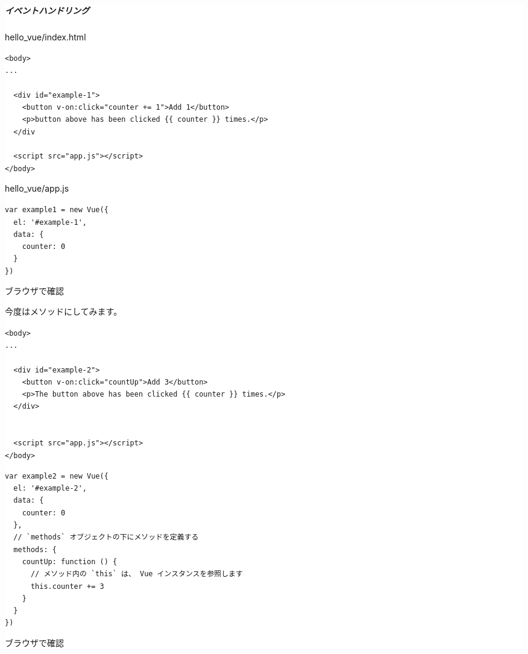 
##### イベントハンドリング
hello_vue/index.html
```
<body>
...

  <div id="example-1">
    <button v-on:click="counter += 1">Add 1</button>
    <p>button above has been clicked {{ counter }} times.</p>
  </div

  <script src="app.js"></script>
</body>
```
hello_vue/app.js
```
var example1 = new Vue({
  el: '#example-1',
  data: {
    counter: 0
  }
})
```
ブラウザで確認


今度はメソッドにしてみます。
```
<body>
...

  <div id="example-2">
    <button v-on:click="countUp">Add 3</button>
    <p>The button above has been clicked {{ counter }} times.</p>
  </div>


  <script src="app.js"></script>
</body>
```

```
var example2 = new Vue({
  el: '#example-2',
  data: {
    counter: 0
  },
  // `methods` オブジェクトの下にメソッドを定義する
  methods: {
    countUp: function () {
      // メソッド内の `this` は、 Vue インスタンスを参照します
      this.counter += 3
    }
  }
})

```
ブラウザで確認
